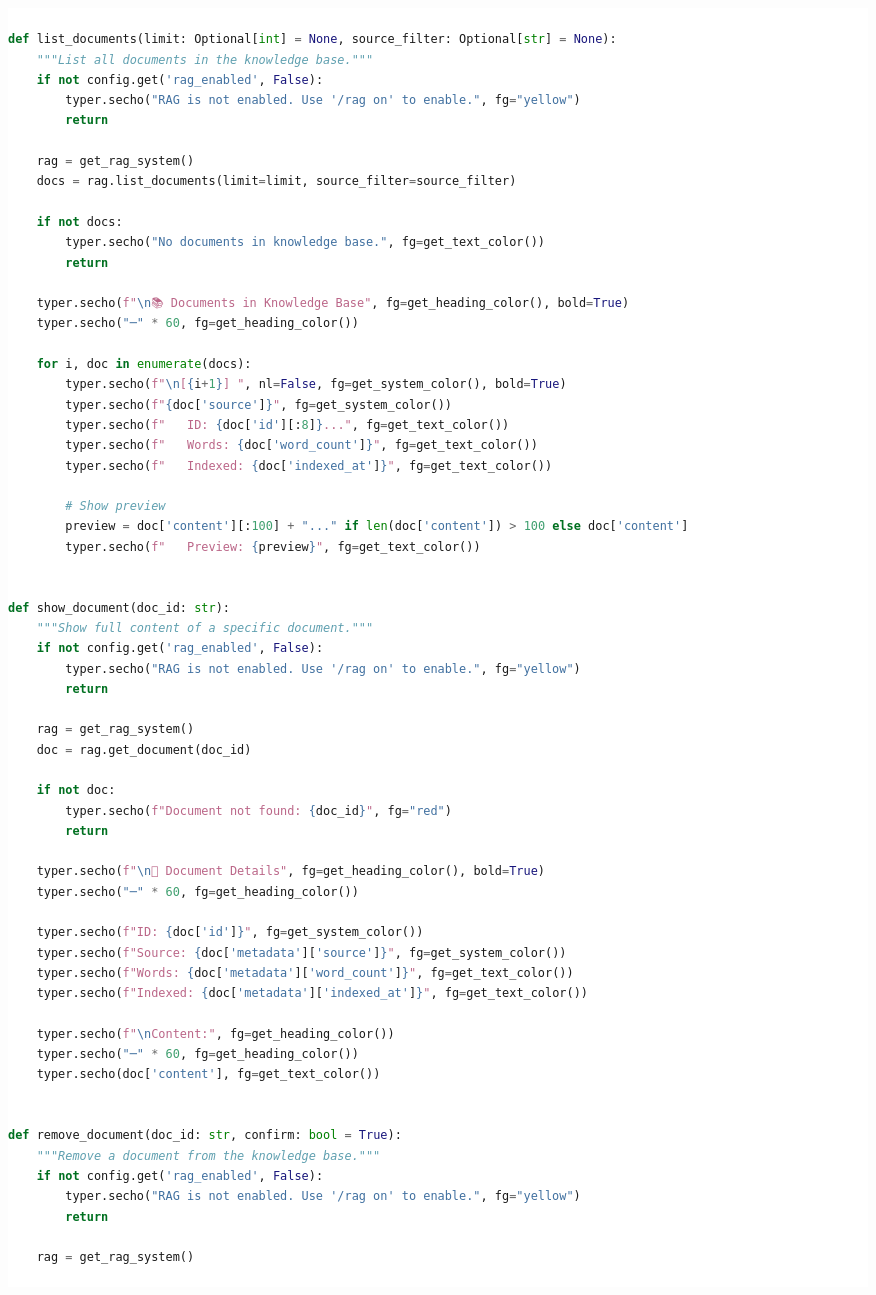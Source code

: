 ```python

def list_documents(limit: Optional[int] = None, source_filter: Optional[str] = None):
    """List all documents in the knowledge base."""
    if not config.get('rag_enabled', False):
        typer.secho("RAG is not enabled. Use '/rag on' to enable.", fg="yellow")
        return
    
    rag = get_rag_system()
    docs = rag.list_documents(limit=limit, source_filter=source_filter)
    
    if not docs:
        typer.secho("No documents in knowledge base.", fg=get_text_color())
        return
    
    typer.secho(f"\n📚 Documents in Knowledge Base", fg=get_heading_color(), bold=True)
    typer.secho("─" * 60, fg=get_heading_color())
    
    for i, doc in enumerate(docs):
        typer.secho(f"\n[{i+1}] ", nl=False, fg=get_system_color(), bold=True)
        typer.secho(f"{doc['source']}", fg=get_system_color())
        typer.secho(f"   ID: {doc['id'][:8]}...", fg=get_text_color())
        typer.secho(f"   Words: {doc['word_count']}", fg=get_text_color())
        typer.secho(f"   Indexed: {doc['indexed_at']}", fg=get_text_color())
        
        # Show preview
        preview = doc['content'][:100] + "..." if len(doc['content']) > 100 else doc['content']
        typer.secho(f"   Preview: {preview}", fg=get_text_color())


def show_document(doc_id: str):
    """Show full content of a specific document."""
    if not config.get('rag_enabled', False):
        typer.secho("RAG is not enabled. Use '/rag on' to enable.", fg="yellow")
        return
    
    rag = get_rag_system()
    doc = rag.get_document(doc_id)
    
    if not doc:
        typer.secho(f"Document not found: {doc_id}", fg="red")
        return
    
    typer.secho(f"\n📄 Document Details", fg=get_heading_color(), bold=True)
    typer.secho("─" * 60, fg=get_heading_color())
    
    typer.secho(f"ID: {doc['id']}", fg=get_system_color())
    typer.secho(f"Source: {doc['metadata']['source']}", fg=get_system_color())
    typer.secho(f"Words: {doc['metadata']['word_count']}", fg=get_text_color())
    typer.secho(f"Indexed: {doc['metadata']['indexed_at']}", fg=get_text_color())
    
    typer.secho(f"\nContent:", fg=get_heading_color())
    typer.secho("─" * 60, fg=get_heading_color())
    typer.secho(doc['content'], fg=get_text_color())


def remove_document(doc_id: str, confirm: bool = True):
    """Remove a document from the knowledge base."""
    if not config.get('rag_enabled', False):
        typer.secho("RAG is not enabled. Use '/rag on' to enable.", fg="yellow")
        return
    
    rag = get_rag_system()
    
```